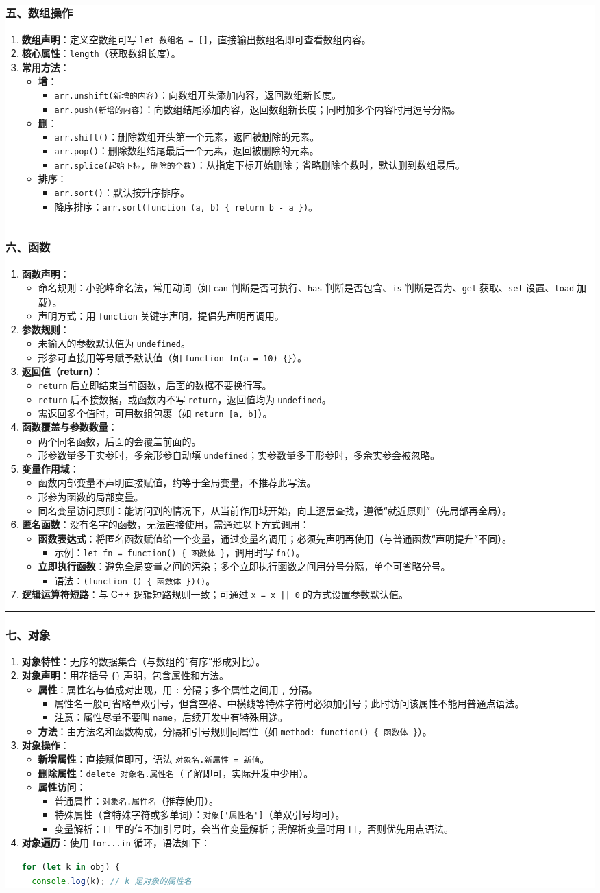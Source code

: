 
### 五、数组操作
1. **数组声明**：定义空数组可写 `let 数组名 = []`，直接输出数组名即可查看数组内容。
2. **核心属性**：`length`（获取数组长度）。
3. **常用方法**：
   - **增**：
     - `arr.unshift(新增的内容)`：向数组开头添加内容，返回数组新长度。
     - `arr.push(新增的内容)`：向数组结尾添加内容，返回数组新长度；同时加多个内容时用逗号分隔。
   - **删**：
     - `arr.shift()`：删除数组开头第一个元素，返回被删除的元素。
     - `arr.pop()`：删除数组结尾最后一个元素，返回被删除的元素。
     - `arr.splice(起始下标, 删除的个数)`：从指定下标开始删除；省略删除个数时，默认删到数组最后。
   - **排序**：
     - `arr.sort()`：默认按升序排序。
     - 降序排序：`arr.sort(function (a, b) { return b - a })`。

---

### 六、函数
1. **函数声明**：
   - 命名规则：小驼峰命名法，常用动词（如 `can` 判断是否可执行、`has` 判断是否包含、`is` 判断是否为、`get` 获取、`set` 设置、`load` 加载）。
   - 声明方式：用 `function` 关键字声明，提倡先声明再调用。
2. **参数规则**：
   - 未输入的参数默认值为 `undefined`。
   - 形参可直接用等号赋予默认值（如 `function fn(a = 10) {}`）。
3. **返回值（return）**：
   - `return` 后立即结束当前函数，后面的数据不要换行写。
   - `return` 后不接数据，或函数内不写 `return`，返回值均为 `undefined`。
   - 需返回多个值时，可用数组包裹（如 `return [a, b]`）。
4. **函数覆盖与参数数量**：
   - 两个同名函数，后面的会覆盖前面的。
   - 形参数量多于实参时，多余形参自动填 `undefined`；实参数量多于形参时，多余实参会被忽略。
5. **变量作用域**：
   - 函数内部变量不声明直接赋值，约等于全局变量，不推荐此写法。
   - 形参为函数的局部变量。
   - 同名变量访问原则：能访问到的情况下，从当前作用域开始，向上逐层查找，遵循“就近原则”（先局部再全局）。
6. **匿名函数**：没有名字的函数，无法直接使用，需通过以下方式调用：
   - **函数表达式**：将匿名函数赋值给一个变量，通过变量名调用；必须先声明再使用（与普通函数“声明提升”不同）。
     - 示例：`let fn = function() { 函数体 }`，调用时写 `fn()`。
   - **立即执行函数**：避免全局变量之间的污染；多个立即执行函数之间用分号分隔，单个可省略分号。
     - 语法：`(function () { 函数体 })()`。
7. **逻辑运算符短路**：与 C++ 逻辑短路规则一致；可通过 `x = x || 0` 的方式设置参数默认值。

---

### 七、对象
1. **对象特性**：无序的数据集合（与数组的“有序”形成对比）。
2. **对象声明**：用花括号 `{}` 声明，包含属性和方法。
   - **属性**：属性名与值成对出现，用 `:` 分隔；多个属性之间用 `,` 分隔。
     - 属性名一般可省略单双引号，但含空格、中横线等特殊字符时必须加引号；此时访问该属性不能用普通点语法。
     - 注意：属性尽量不要叫 `name`，后续开发中有特殊用途。
   - **方法**：由方法名和函数构成，分隔和引号规则同属性（如 `method: function() { 函数体 }`）。
3. **对象操作**：
   - **新增属性**：直接赋值即可，语法 `对象名.新属性 = 新值`。
   - **删除属性**：`delete 对象名.属性名`（了解即可，实际开发中少用）。
   - **属性访问**：
     - 普通属性：`对象名.属性名`（推荐使用）。
     - 特殊属性（含特殊字符或多单词）：`对象['属性名']`（单双引号均可）。
     - 变量解析：`[]` 里的值不加引号时，会当作变量解析；需解析变量时用 `[]`，否则优先用点语法。
4. **对象遍历**：使用 `for...in` 循环，语法如下：
   ```javascript
   for (let k in obj) {
     console.log(k); // k 是对象的属性名
   ```